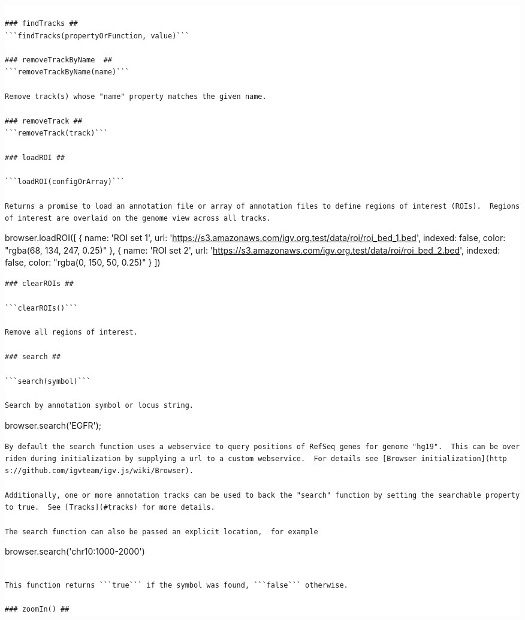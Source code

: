 ```

### findTracks ##
```findTracks(propertyOrFunction, value)```

### removeTrackByName  ##
```removeTrackByName(name)```

Remove track(s) whose "name" property matches the given name.  

### removeTrack ##
```removeTrack(track)```

### loadROI ##

```loadROI(configOrArray)```

Returns a promise to load an annotation file or array of annotation files to define regions of interest (ROIs).  Regions of interest are overlaid on the genome view across all tracks.  

```
browser.loadROI([
     {
        name: 'ROI set 1',
        url: 'https://s3.amazonaws.com/igv.org.test/data/roi/roi_bed_1.bed',
        indexed: false,
        color: "rgba(68, 134, 247, 0.25)"
      },
      {
        name: 'ROI set 2',
        url: 'https://s3.amazonaws.com/igv.org.test/data/roi/roi_bed_2.bed',
        indexed: false,
        color: "rgba(0, 150, 50, 0.25)"
      }
])
```
### clearROIs ##

```clearROIs()```

Remove all regions of interest.

### search ##
       
```search(symbol)```

Search by annotation symbol or locus string.

```
   browser.search('EGFR');
```
By default the search function uses a webservice to query positions of RefSeq genes for genome "hg19".  This can be overriden during initialization by supplying a url to a custom webservice.  For details see [Browser initialization](https://github.com/igvteam/igv.js/wiki/Browser).

Additionally, one or more annotation tracks can be used to back the "search" function by setting the searchable property to true.  See [Tracks](#tracks) for more details.

The search function can also be passed an explicit location,  for example
```
   browser.search('chr10:1000-2000')
```

This function returns ```true``` if the symbol was found, ```false``` otherwise.

### zoomIn() ##
```